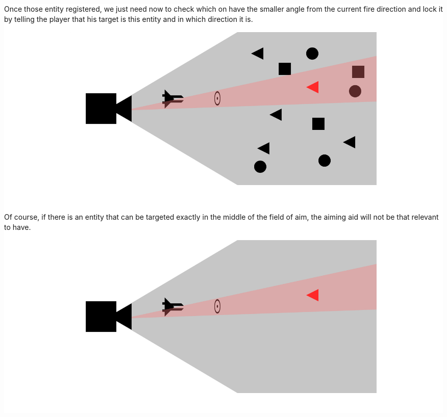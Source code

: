 Once those entity registered, we just need now to check which on have the smaller angle from the current fire direction and lock it by telling the player that his target is this entity and in which direction it is.

<div style="text-align: center"><img src="/assets/data/images/bestTarget.png" width="600"></div>
<p>&nbsp;</p>

Of course, if there is an entity that can be targeted exactly in the middle of the field of aim, the aiming aid will not be that relevant to have.

<div style="text-align: center"><img src="/assets/data/images/centralTarget.png" width="600"></div>
<p>&nbsp;</p>

